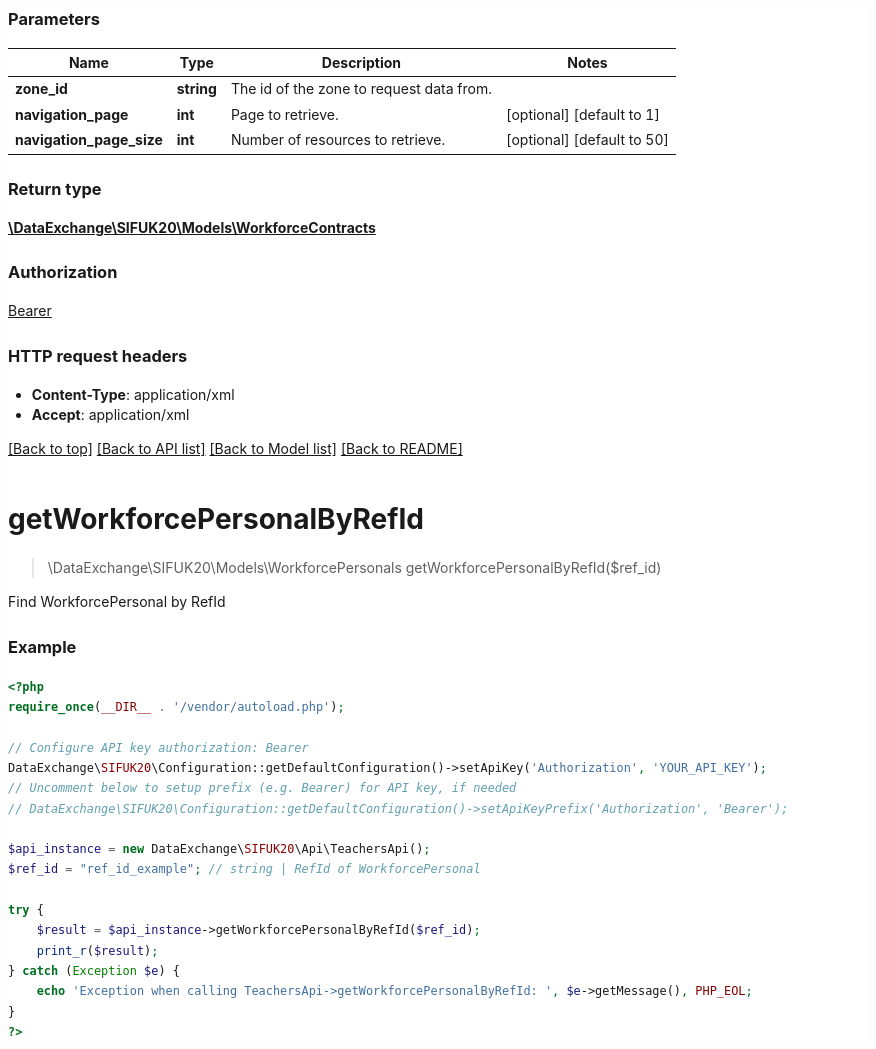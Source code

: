 ### Parameters

Name | Type | Description  | Notes
------------- | ------------- | ------------- | -------------
 **zone_id** | **string**| The id of the zone to request data from. |
 **navigation_page** | **int**| Page to retrieve. | [optional] [default to 1]
 **navigation_page_size** | **int**| Number of resources to retrieve. | [optional] [default to 50]

### Return type

[**\DataExchange\SIFUK20\Models\WorkforceContracts**](../Model/WorkforceContracts.md)

### Authorization

[Bearer](../../README.md#Bearer)

### HTTP request headers

 - **Content-Type**: application/xml
 - **Accept**: application/xml

[[Back to top]](#) [[Back to API list]](../../README.md#documentation-for-api-endpoints) [[Back to Model list]](../../README.md#documentation-for-models) [[Back to README]](../../README.md)

# **getWorkforcePersonalByRefId**
> \DataExchange\SIFUK20\Models\WorkforcePersonals getWorkforcePersonalByRefId($ref_id)

Find WorkforcePersonal by RefId

### Example
```php
<?php
require_once(__DIR__ . '/vendor/autoload.php');

// Configure API key authorization: Bearer
DataExchange\SIFUK20\Configuration::getDefaultConfiguration()->setApiKey('Authorization', 'YOUR_API_KEY');
// Uncomment below to setup prefix (e.g. Bearer) for API key, if needed
// DataExchange\SIFUK20\Configuration::getDefaultConfiguration()->setApiKeyPrefix('Authorization', 'Bearer');

$api_instance = new DataExchange\SIFUK20\Api\TeachersApi();
$ref_id = "ref_id_example"; // string | RefId of WorkforcePersonal

try {
    $result = $api_instance->getWorkforcePersonalByRefId($ref_id);
    print_r($result);
} catch (Exception $e) {
    echo 'Exception when calling TeachersApi->getWorkforcePersonalByRefId: ', $e->getMessage(), PHP_EOL;
}
?>
```
